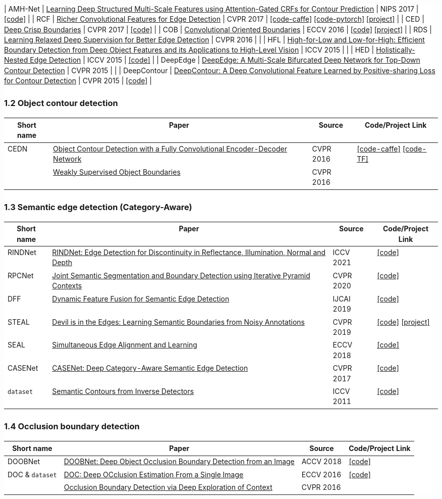 | AMH-Net | [Learning Deep Structured Multi-Scale Features using Attention-Gated CRFs for Contour Prediction](https://papers.nips.cc/paper/6985-learning-deep-structured-multi-scale-features-using-attention-gated-crfs-for-contour-prediction.pdf) | NIPS 2017 | [[code]](https://github.com/danxuhk/AttentionGatedMulti-ScaleFeatureLearning) |
| RCF | [Richer Convolutional Features for Edge Detection](http://openaccess.thecvf.com/content_cvpr_2017/papers/Liu_Richer_Convolutional_Features_CVPR_2017_paper.pdf) | CVPR 2017 | [[code-caffe]](https://github.com/yun-liu/rcf) [[code-pytorch]](https://github.com/meteorshowers/RCF-pytorch) [[project]](https://mmcheng.net/zh/rcfEdge/) |
| CED | [Deep Crisp Boundaries](http://openaccess.thecvf.com/content_cvpr_2017/papers/Wang_Deep_Crisp_Boundaries_CVPR_2017_paper.pdf) | CVPR 2017 | [[code]](https://github.com/Wangyupei/CED) |
| COB | [Convolutional Oriented Boundaries](https://arxiv.org/pdf/1608.02755.pdf) | ECCV 2016 | [[code]](https://github.com/kmaninis/COB) [[project]](http://www.vision.ee.ethz.ch/~cvlsegmentation/cob/index.html) |
| RDS | [Learning Relaxed Deep Supervision for Better Edge Detection](http://openaccess.thecvf.com/content_cvpr_2016/papers/Liu_Learning_Relaxed_Deep_CVPR_2016_paper.pdf) | CVPR 2016 |  |
| HFL | [High-for-Low and Low-for-High: Efficient Boundary Detection from Deep Object Features and its Applications to High-Level Vision](http://openaccess.thecvf.com/content_iccv_2015/papers/Bertasius_High-for-Low_and_Low-for-High_ICCV_2015_paper.pdf) | ICCV 2015 |  |
| HED | [Holistically-Nested Edge Detection](http://openaccess.thecvf.com/content_iccv_2015/papers/Xie_Holistically-Nested_Edge_Detection_ICCV_2015_paper.pdf) | ICCV 2015 | [[code]](https://github.com/s9xie/hed) |
| DeepEdge | [DeepEdge: A Multi-Scale Bifurcated Deep Network for Top-Down Contour Detection](http://openaccess.thecvf.com/content_cvpr_2015/papers/Bertasius_DeepEdge_A_Multi-Scale_2015_CVPR_paper.pdf) | CVPR 2015 |  |
| DeepContour | [DeepContour: A Deep Convolutional Feature Learned by Positive-sharing Loss for Contour Detection](http://openaccess.thecvf.com/content_cvpr_2015/papers/Shen_DeepContour_A_Deep_2015_CVPR_paper.pdf) | CVPR 2015 | [[code]](https://github.com/shenwei1231/DeepContour) |

### 1.2 Object contour detection

| Short name | Paper | Source | Code/Project Link  |
| --- | --- | --- | --- |
| CEDN | [Object Contour Detection with a Fully Convolutional Encoder-Decoder Network](http://openaccess.thecvf.com/content_cvpr_2016/papers/Yang_Object_Contour_Detection_CVPR_2016_paper.pdf) | CVPR 2016 | [[code-caffe]](https://github.com/jimeiyang/objectContourDetector) [[code-TF]](https://github.com/Raj-08/tensorflow-object-contour-detection) |
|  | [Weakly Supervised Object Boundaries](http://openaccess.thecvf.com/content_cvpr_2016/papers/Khoreva_Weakly_Supervised_Object_CVPR_2016_paper.pdf) | CVPR 2016 |  |


### 1.3 Semantic edge detection (Category-Aware)

| Short name | Paper | Source | Code/Project Link  |
| --- | --- | --- | --- |
| RINDNet | [RINDNet: Edge Detection for Discontinuity in Reflectance, Illumination, Normal and Depth](https://arxiv.org/abs/2108.00616) | ICCV 2021 | [[code]](https://github.com/MengyangPu/RINDNet) |
| RPCNet | [Joint Semantic Segmentation and Boundary Detection using Iterative Pyramid Contexts](http://openaccess.thecvf.com/content_CVPR_2020/papers/Zhen_Joint_Semantic_Segmentation_and_Boundary_Detection_Using_Iterative_Pyramid_Contexts_CVPR_2020_paper.pdf) | CVPR 2020 | [[code]](https://github.com/mingminzhen/RPCNet) |
| DFF | [Dynamic Feature Fusion for Semantic Edge Detection](https://arxiv.org/pdf/1902.09104.pdf) | IJCAI 2019 | [[code]](https://github.com/Lavender105/DFF) |
| STEAL | [Devil is in the Edges: Learning Semantic Boundaries from Noisy Annotations](https://arxiv.org/pdf/1904.07934.pdf) | CVPR 2019 | [[code]](https://github.com/nv-tlabs/STEAL) [[project]](https://nv-tlabs.github.io/STEAL/) |
| SEAL | [Simultaneous Edge Alignment and Learning](http://openaccess.thecvf.com/content_ECCV_2018/papers/Zhiding_Yu_SEAL_A_Framework_ECCV_2018_paper.pdf) | ECCV 2018 | [[code]](https://github.com/Chrisding/seal) |
| CASENet | [CASENet: Deep Category-Aware Semantic Edge Detection](http://openaccess.thecvf.com/content_cvpr_2017/papers/Yu_CASENet_Deep_Category-Aware_CVPR_2017_paper.pdf) | CVPR 2017 | [[code]](http://www.merl.com/research/license#CASENet) |
| `dataset` | [Semantic Contours from Inverse Detectors](https://www.robots.ox.ac.uk/~vgg/rg/papers/BharathICCV2011.pdf) | ICCV 2011 | [[code]](https://github.com/bharath272/semantic_contours) |


### 1.4 Occlusion boundary detection

| Short name | Paper | Source | Code/Project Link  |
| --- | --- | --- | --- |
| DOOBNet | [DOOBNet: Deep Object Occlusion Boundary Detection from an Image](https://arxiv.org/abs/1806.03772) | ACCV 2018 | [[code]](https://github.com/GuoxiaWang/DOOBNet) |
| DOC & `dataset` | [DOC: Deep OCclusion Estimation From a Single Image](https://arxiv.org/abs/1511.06457) | ECCV 2016 | [[code]](https://github.com/pengwangucla/DOC) |
|  | [Occlusion Boundary Detection via Deep Exploration of Context](http://openaccess.thecvf.com/content_cvpr_2016/papers/Fu_Occlusion_Boundary_Detection_CVPR_2016_paper.pdf) | CVPR 2016 |  |
